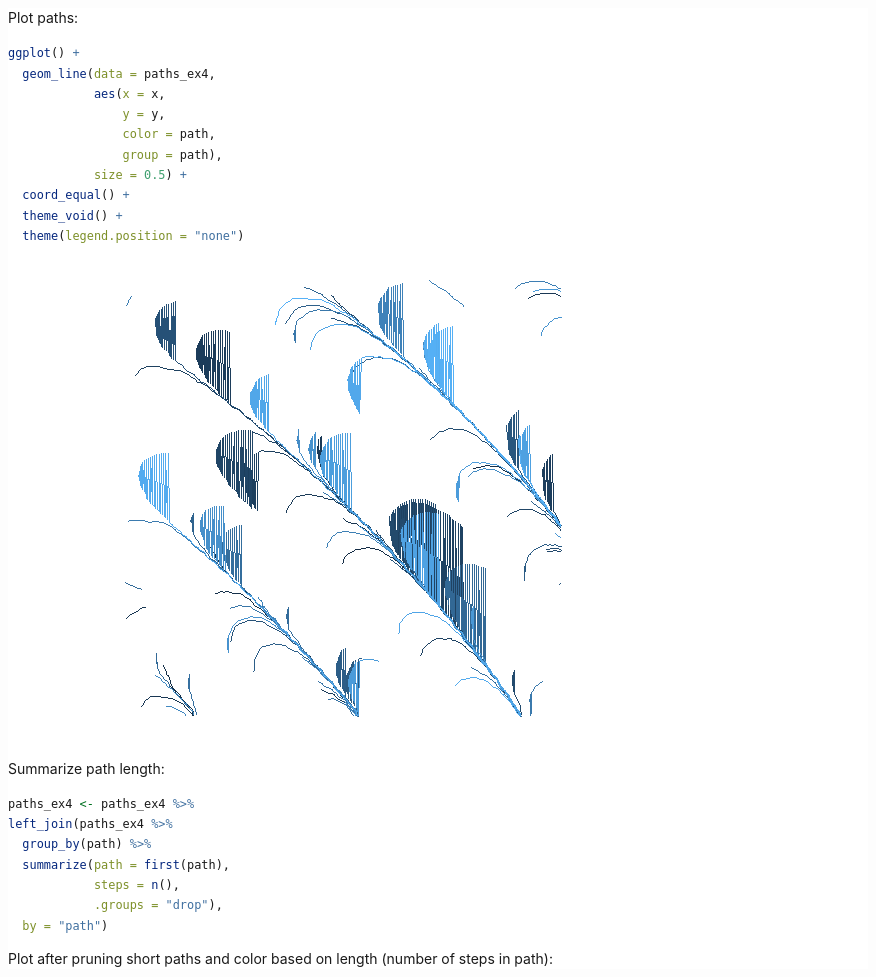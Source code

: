 Plot paths:

``` r
ggplot() + 
  geom_line(data = paths_ex4,
            aes(x = x,
                y = y,
                color = path,
                group = path),
            size = 0.5) +
  coord_equal() +
  theme_void() + 
  theme(legend.position = "none")
```

![](README_files/figure-gfm/paths-ex4-1.png)

Summarize path length:

``` r
paths_ex4 <- paths_ex4 %>%
left_join(paths_ex4 %>%
  group_by(path) %>%
  summarize(path = first(path),
            steps = n(),
            .groups = "drop"),
  by = "path")
```

Plot after pruning short paths and color based on length (number of
steps in path):
